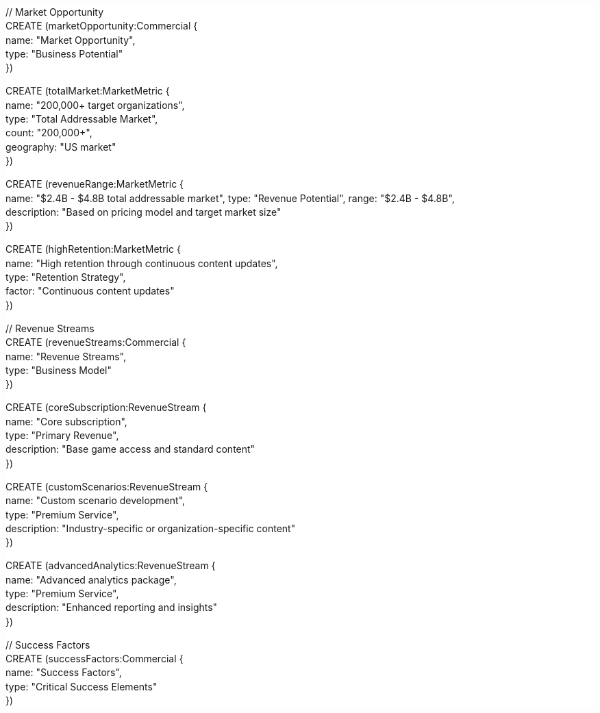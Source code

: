 // Market Opportunity  
CREATE (marketOpportunity:Commercial {  
  name: "Market Opportunity",  
  type: "Business Potential"  
})

CREATE (totalMarket:MarketMetric {  
  name: "200,000+ target organizations",  
  type: "Total Addressable Market",  
  count: "200,000+",  
  geography: "US market"  
})

CREATE (revenueRange:MarketMetric {  
  name: "$2.4B \- $4.8B total addressable market",  
  type: "Revenue Potential",  
  range: "$2.4B \- $4.8B",  
  description: "Based on pricing model and target market size"  
})

CREATE (highRetention:MarketMetric {  
  name: "High retention through continuous content updates",  
  type: "Retention Strategy",  
  factor: "Continuous content updates"  
})

// Revenue Streams  
CREATE (revenueStreams:Commercial {  
  name: "Revenue Streams",  
  type: "Business Model"  
})

CREATE (coreSubscription:RevenueStream {  
  name: "Core subscription",  
  type: "Primary Revenue",  
  description: "Base game access and standard content"  
})

CREATE (customScenarios:RevenueStream {  
  name: "Custom scenario development",  
  type: "Premium Service",  
  description: "Industry-specific or organization-specific content"  
})

CREATE (advancedAnalytics:RevenueStream {  
  name: "Advanced analytics package",  
  type: "Premium Service",  
  description: "Enhanced reporting and insights"  
})

// Success Factors  
CREATE (successFactors:Commercial {  
  name: "Success Factors",  
  type: "Critical Success Elements"  
})

